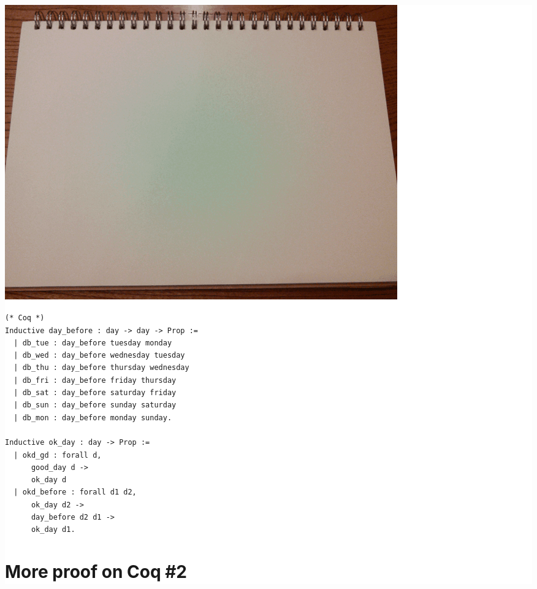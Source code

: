 ![background](img/memopad.png)

```
(* Coq *)
Inductive day_before : day -> day -> Prop :=
  | db_tue : day_before tuesday monday
  | db_wed : day_before wednesday tuesday
  | db_thu : day_before thursday wednesday
  | db_fri : day_before friday thursday
  | db_sat : day_before saturday friday
  | db_sun : day_before sunday saturday
  | db_mon : day_before monday sunday.

Inductive ok_day : day -> Prop :=
  | okd_gd : forall d,
      good_day d ->
      ok_day d
  | okd_before : forall d1 d2,
      ok_day d2 ->
      day_before d2 d1 ->
      ok_day d1.
```

# More proof on Coq #2